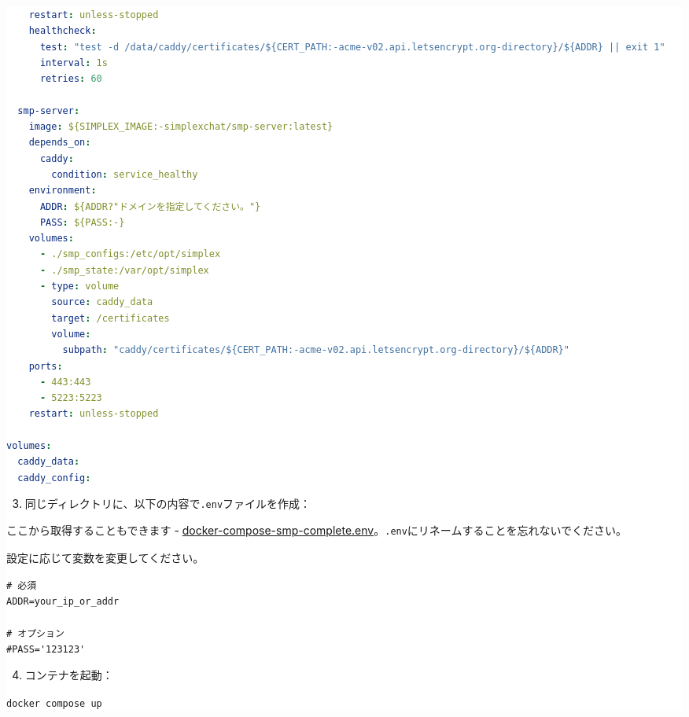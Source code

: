   ```yaml
      restart: unless-stopped
      healthcheck:
        test: "test -d /data/caddy/certificates/${CERT_PATH:-acme-v02.api.letsencrypt.org-directory}/${ADDR} || exit 1"
        interval: 1s
        retries: 60

    smp-server:
      image: ${SIMPLEX_IMAGE:-simplexchat/smp-server:latest}
      depends_on:
        caddy:
          condition: service_healthy
      environment:
        ADDR: ${ADDR?"ドメインを指定してください。"}
        PASS: ${PASS:-}
      volumes:
        - ./smp_configs:/etc/opt/simplex
        - ./smp_state:/var/opt/simplex
        - type: volume
          source: caddy_data
          target: /certificates
          volume:
            subpath: "caddy/certificates/${CERT_PATH:-acme-v02.api.letsencrypt.org-directory}/${ADDR}"
      ports:
        - 443:443
        - 5223:5223
      restart: unless-stopped

  volumes:
    caddy_data:
    caddy_config:
  ```

3. 同じディレクトリに、以下の内容で`.env`ファイルを作成：

  ここから取得することもできます - [docker-compose-smp-complete.env](https://raw.githubusercontent.com/simplex-chat/simplexmq/refs/heads/stable/scripts/docker/docker-compose-smp-complete.env)。`.env`にリネームすることを忘れないでください。

  設定に応じて変数を変更してください。

  ```env
  # 必須
  ADDR=your_ip_or_addr

  # オプション
  #PASS='123123'
  ```

4. コンテナを起動：

  ```sh
  docker compose up
  ```
